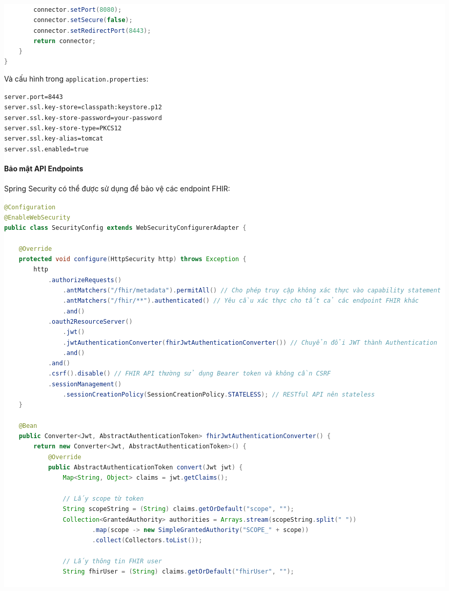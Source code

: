 ```java
        connector.setPort(8080);
        connector.setSecure(false);
        connector.setRedirectPort(8443);
        return connector;
    }
}
```

Và cấu hình trong `application.properties`:

```properties
server.port=8443
server.ssl.key-store=classpath:keystore.p12
server.ssl.key-store-password=your-password
server.ssl.key-store-type=PKCS12
server.ssl.key-alias=tomcat
server.ssl.enabled=true
```

#### Bảo mật API Endpoints

Spring Security có thể được sử dụng để bảo vệ các endpoint FHIR:

```java
@Configuration
@EnableWebSecurity
public class SecurityConfig extends WebSecurityConfigurerAdapter {
    
    @Override
    protected void configure(HttpSecurity http) throws Exception {
        http
            .authorizeRequests()
                .antMatchers("/fhir/metadata").permitAll() // Cho phép truy cập không xác thực vào capability statement
                .antMatchers("/fhir/**").authenticated() // Yêu cầu xác thực cho tất cả các endpoint FHIR khác
                .and()
            .oauth2ResourceServer()
                .jwt()
                .jwtAuthenticationConverter(fhirJwtAuthenticationConverter()) // Chuyển đổi JWT thành Authentication
                .and()
            .and()
            .csrf().disable() // FHIR API thường sử dụng Bearer token và không cần CSRF
            .sessionManagement()
                .sessionCreationPolicy(SessionCreationPolicy.STATELESS); // RESTful API nên stateless
    }
    
    @Bean
    public Converter<Jwt, AbstractAuthenticationToken> fhirJwtAuthenticationConverter() {
        return new Converter<Jwt, AbstractAuthenticationToken>() {
            @Override
            public AbstractAuthenticationToken convert(Jwt jwt) {
                Map<String, Object> claims = jwt.getClaims();
                
                // Lấy scope từ token
                String scopeString = (String) claims.getOrDefault("scope", "");
                Collection<GrantedAuthority> authorities = Arrays.stream(scopeString.split(" "))
                        .map(scope -> new SimpleGrantedAuthority("SCOPE_" + scope))
                        .collect(Collectors.toList());
                
                // Lấy thông tin FHIR user
                String fhirUser = (String) claims.getOrDefault("fhirUser", "");
                
```